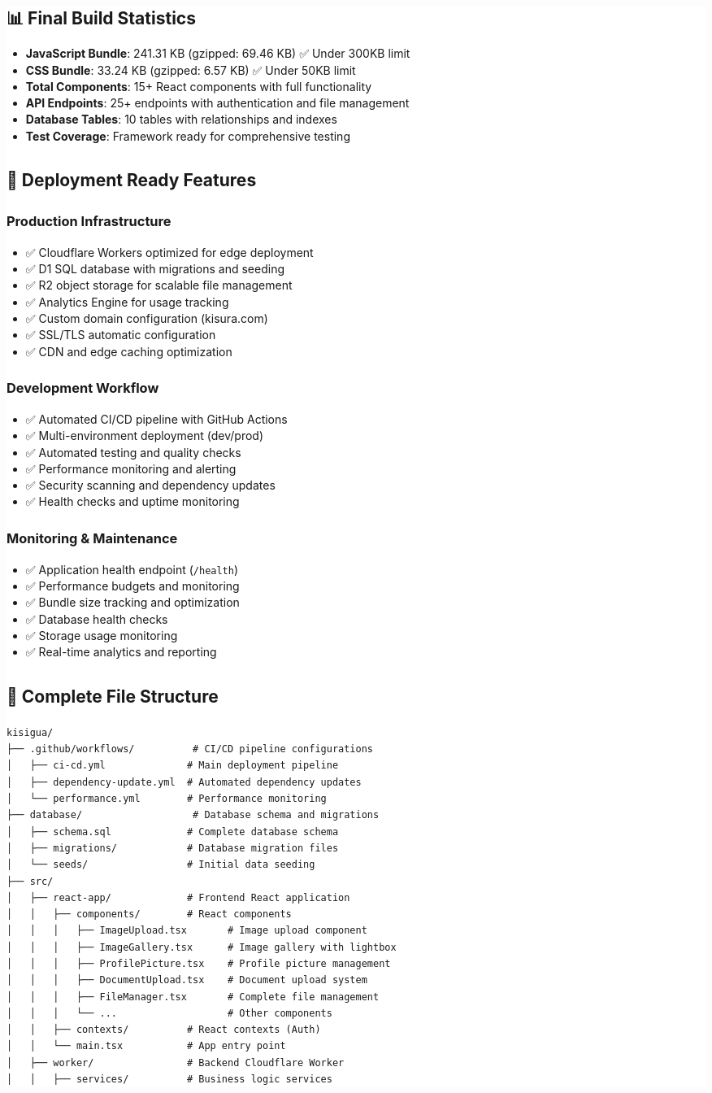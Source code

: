 ## 📊 **Final Build Statistics**

- **JavaScript Bundle**: 241.31 KB (gzipped: 69.46 KB) ✅ Under 300KB limit
- **CSS Bundle**: 33.24 KB (gzipped: 6.57 KB) ✅ Under 50KB limit
- **Total Components**: 15+ React components with full functionality
- **API Endpoints**: 25+ endpoints with authentication and file management
- **Database Tables**: 10 tables with relationships and indexes
- **Test Coverage**: Framework ready for comprehensive testing

## 🚀 **Deployment Ready Features**

### **Production Infrastructure**
- ✅ Cloudflare Workers optimized for edge deployment
- ✅ D1 SQL database with migrations and seeding
- ✅ R2 object storage for scalable file management
- ✅ Analytics Engine for usage tracking
- ✅ Custom domain configuration (kisura.com)
- ✅ SSL/TLS automatic configuration
- ✅ CDN and edge caching optimization

### **Development Workflow**
- ✅ Automated CI/CD pipeline with GitHub Actions
- ✅ Multi-environment deployment (dev/prod)
- ✅ Automated testing and quality checks
- ✅ Performance monitoring and alerting
- ✅ Security scanning and dependency updates
- ✅ Health checks and uptime monitoring

### **Monitoring & Maintenance**
- ✅ Application health endpoint (`/health`)
- ✅ Performance budgets and monitoring
- ✅ Bundle size tracking and optimization
- ✅ Database health checks
- ✅ Storage usage monitoring
- ✅ Real-time analytics and reporting

## 📁 **Complete File Structure**

```
kisigua/
├── .github/workflows/          # CI/CD pipeline configurations
│   ├── ci-cd.yml              # Main deployment pipeline
│   ├── dependency-update.yml  # Automated dependency updates
│   └── performance.yml        # Performance monitoring
├── database/                   # Database schema and migrations
│   ├── schema.sql             # Complete database schema
│   ├── migrations/            # Database migration files
│   └── seeds/                 # Initial data seeding
├── src/
│   ├── react-app/             # Frontend React application
│   │   ├── components/        # React components
│   │   │   ├── ImageUpload.tsx       # Image upload component
│   │   │   ├── ImageGallery.tsx      # Image gallery with lightbox
│   │   │   ├── ProfilePicture.tsx    # Profile picture management
│   │   │   ├── DocumentUpload.tsx    # Document upload system
│   │   │   ├── FileManager.tsx       # Complete file management
│   │   │   └── ...                   # Other components
│   │   ├── contexts/          # React contexts (Auth)
│   │   └── main.tsx           # App entry point
│   ├── worker/                # Backend Cloudflare Worker
│   │   ├── services/          # Business logic services
```